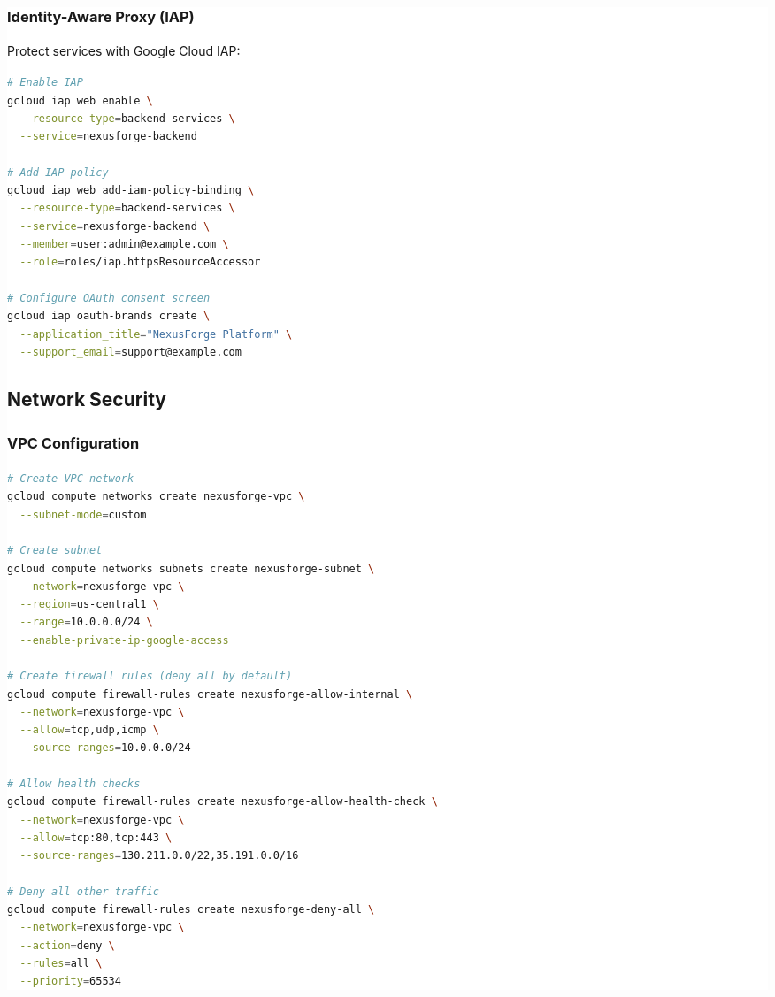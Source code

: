### Identity-Aware Proxy (IAP)

Protect services with Google Cloud IAP:

```bash
# Enable IAP
gcloud iap web enable \
  --resource-type=backend-services \
  --service=nexusforge-backend

# Add IAP policy
gcloud iap web add-iam-policy-binding \
  --resource-type=backend-services \
  --service=nexusforge-backend \
  --member=user:admin@example.com \
  --role=roles/iap.httpsResourceAccessor

# Configure OAuth consent screen
gcloud iap oauth-brands create \
  --application_title="NexusForge Platform" \
  --support_email=support@example.com
```

## Network Security

### VPC Configuration

```bash
# Create VPC network
gcloud compute networks create nexusforge-vpc \
  --subnet-mode=custom

# Create subnet
gcloud compute networks subnets create nexusforge-subnet \
  --network=nexusforge-vpc \
  --region=us-central1 \
  --range=10.0.0.0/24 \
  --enable-private-ip-google-access

# Create firewall rules (deny all by default)
gcloud compute firewall-rules create nexusforge-allow-internal \
  --network=nexusforge-vpc \
  --allow=tcp,udp,icmp \
  --source-ranges=10.0.0.0/24

# Allow health checks
gcloud compute firewall-rules create nexusforge-allow-health-check \
  --network=nexusforge-vpc \
  --allow=tcp:80,tcp:443 \
  --source-ranges=130.211.0.0/22,35.191.0.0/16

# Deny all other traffic
gcloud compute firewall-rules create nexusforge-deny-all \
  --network=nexusforge-vpc \
  --action=deny \
  --rules=all \
  --priority=65534
```
